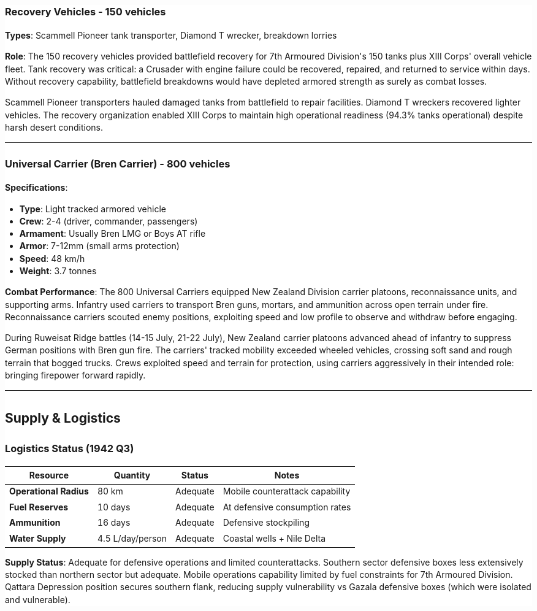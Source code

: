 
### Recovery Vehicles - 150 vehicles

**Types**: Scammell Pioneer tank transporter, Diamond T wrecker, breakdown lorries

**Role**: The 150 recovery vehicles provided battlefield recovery for 7th Armoured Division's 150 tanks plus XIII Corps' overall vehicle fleet. Tank recovery was critical: a Crusader with engine failure could be recovered, repaired, and returned to service within days. Without recovery capability, battlefield breakdowns would have depleted armored strength as surely as combat losses.

Scammell Pioneer transporters hauled damaged tanks from battlefield to repair facilities. Diamond T wreckers recovered lighter vehicles. The recovery organization enabled XIII Corps to maintain high operational readiness (94.3% tanks operational) despite harsh desert conditions.

---

### Universal Carrier (Bren Carrier) - 800 vehicles

**Specifications**:
- **Type**: Light tracked armored vehicle
- **Crew**: 2-4 (driver, commander, passengers)
- **Armament**: Usually Bren LMG or Boys AT rifle
- **Armor**: 7-12mm (small arms protection)
- **Speed**: 48 km/h
- **Weight**: 3.7 tonnes

**Combat Performance**: The 800 Universal Carriers equipped New Zealand Division carrier platoons, reconnaissance units, and supporting arms. Infantry used carriers to transport Bren guns, mortars, and ammunition across open terrain under fire. Reconnaissance carriers scouted enemy positions, exploiting speed and low profile to observe and withdraw before engaging.

During Ruweisat Ridge battles (14-15 July, 21-22 July), New Zealand carrier platoons advanced ahead of infantry to suppress German positions with Bren gun fire. The carriers' tracked mobility exceeded wheeled vehicles, crossing soft sand and rough terrain that bogged trucks. Crews exploited speed and terrain for protection, using carriers aggressively in their intended role: bringing firepower forward rapidly.

---

## Supply & Logistics

### Logistics Status (1942 Q3)

| Resource | Quantity | Status | Notes |
|----------|----------|--------|-------|
| **Operational Radius** | 80 km | Adequate | Mobile counterattack capability |
| **Fuel Reserves** | 10 days | Adequate | At defensive consumption rates |
| **Ammunition** | 16 days | Adequate | Defensive stockpiling |
| **Water Supply** | 4.5 L/day/person | Adequate | Coastal wells + Nile Delta |

**Supply Status**: Adequate for defensive operations and limited counterattacks. Southern sector defensive boxes less extensively stocked than northern sector but adequate. Mobile operations capability limited by fuel constraints for 7th Armoured Division. Qattara Depression position secures southern flank, reducing supply vulnerability vs Gazala defensive boxes (which were isolated and vulnerable).
